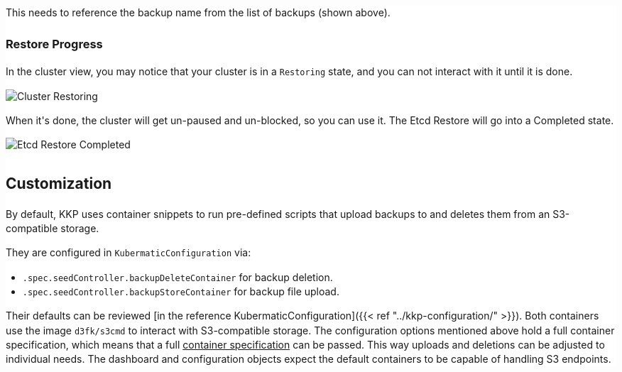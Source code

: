 This needs to reference the backup name from the list of backups (shown above).


### Restore Progress

In the cluster view, you may notice that your cluster is in a `Restoring` state, and you can not interact with it until it is done.

![Cluster Restoring](@/images/ui/cluster-restoring.png?classes=shadow,border "Cluster Restoring")

When it's done, the cluster will get un-paused and un-blocked, so you can use it. The Etcd Restore will go into a Completed state.

![Etcd Restore Completed](@/images/ui/restore-completed.png?classes=shadow,border "Etcd Restore Completed")

## Customization

By default, KKP uses container snippets to run pre-defined scripts that upload backups to and deletes them from an S3-compatible
storage.

They are configured in `KubermaticConfiguration` via:

- `.spec.seedController.backupDeleteContainer` for backup deletion.
- `.spec.seedController.backupStoreContainer` for backup file upload.

Their defaults can be reviewed [in the reference KubermaticConfiguration]({{< ref "../kkp-configuration/" >}}). Both containers
use the image `d3fk/s3cmd` to interact with S3-compatible storage. The configuration options mentioned above hold a full container
specification, which means that a full [container specification](https://kubernetes.io/docs/reference/generated/kubernetes-api/v1.27/#container-v1-core)
can be passed. This way uploads and deletions can be adjusted to individual needs. The dashboard and configuration objects expect
the default containers to be capable of handling S3 endpoints.
